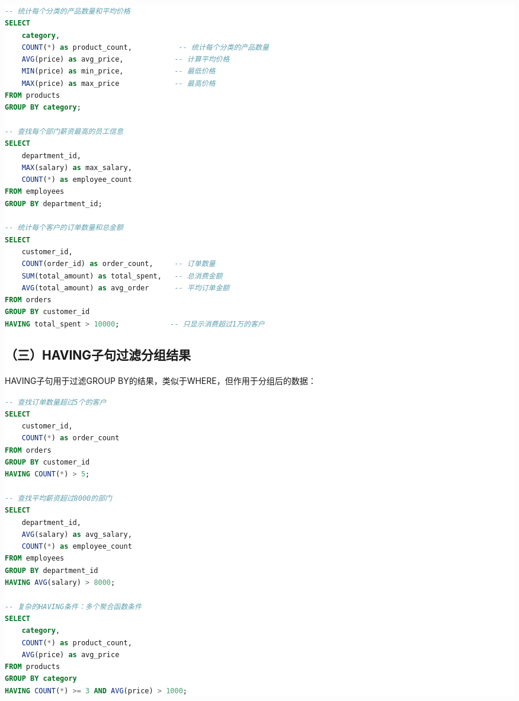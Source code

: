 ```sql
-- 统计每个分类的产品数量和平均价格
SELECT 
    category,
    COUNT(*) as product_count,           -- 统计每个分类的产品数量
    AVG(price) as avg_price,            -- 计算平均价格
    MIN(price) as min_price,            -- 最低价格
    MAX(price) as max_price             -- 最高价格
FROM products 
GROUP BY category;

-- 查找每个部门薪资最高的员工信息
SELECT 
    department_id,
    MAX(salary) as max_salary,
    COUNT(*) as employee_count
FROM employees 
GROUP BY department_id;

-- 统计每个客户的订单数量和总金额
SELECT 
    customer_id,
    COUNT(order_id) as order_count,     -- 订单数量
    SUM(total_amount) as total_spent,   -- 总消费金额
    AVG(total_amount) as avg_order      -- 平均订单金额
FROM orders 
GROUP BY customer_id
HAVING total_spent > 10000;            -- 只显示消费超过1万的客户
```

## （三）HAVING子句过滤分组结果

HAVING子句用于过滤GROUP BY的结果，类似于WHERE，但作用于分组后的数据：

```sql
-- 查找订单数量超过5个的客户
SELECT 
    customer_id,
    COUNT(*) as order_count
FROM orders 
GROUP BY customer_id
HAVING COUNT(*) > 5;

-- 查找平均薪资超过8000的部门
SELECT 
    department_id,
    AVG(salary) as avg_salary,
    COUNT(*) as employee_count
FROM employees 
GROUP BY department_id
HAVING AVG(salary) > 8000;

-- 复杂的HAVING条件：多个聚合函数条件
SELECT 
    category,
    COUNT(*) as product_count,
    AVG(price) as avg_price
FROM products 
GROUP BY category
HAVING COUNT(*) >= 3 AND AVG(price) > 1000;
```
